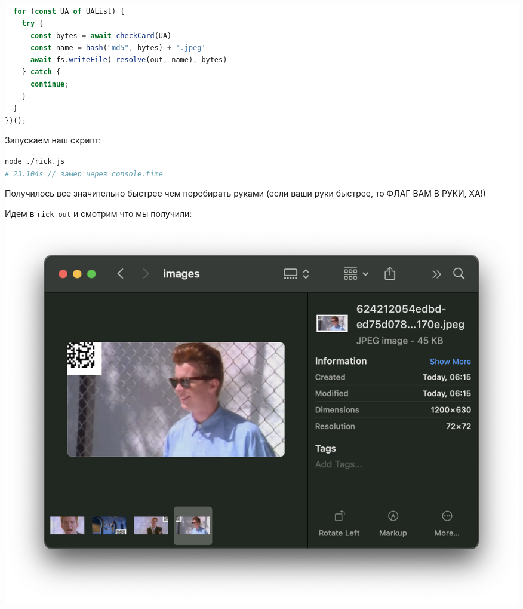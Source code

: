 ```js
  for (const UA of UAList) {
    try {
      const bytes = await checkCard(UA)
      const name = hash("md5", bytes) + '.jpeg'
      await fs.writeFile( resolve(out, name), bytes)
    } catch {
      continue;
    }
  }
})();
```

Запускаем наш скрипт:
```bash
node ./rick.js
# 23.104s // замер через console.time
```

Получилось все значительно быстрее чем перебирать руками (если ваши руки быстрее, то ФЛАГ ВАМ В РУКИ, ХА!)

Идем в `rick-out` и смотрим что мы получили:

![Что получили](./assets/rick-result.png)
